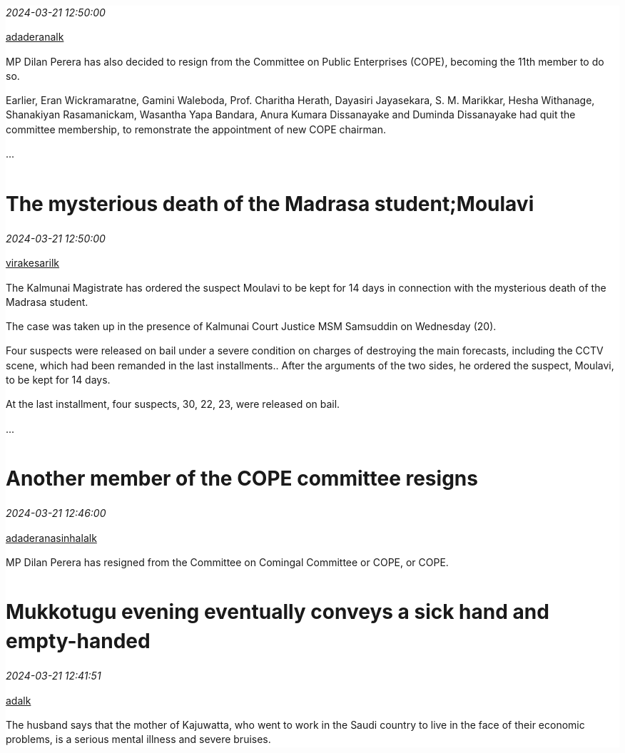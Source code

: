 *2024-03-21 12:50:00*

[adaderanalk](https://www.adaderana.lk/news/98101/dilan-perera-also-resigns-from-cope)

MP Dilan Perera has also decided to resign from the Committee on Public Enterprises (COPE), becoming the 11th member to do so.

Earlier, Eran Wickramaratne, Gamini Waleboda, Prof. Charitha Herath, Dayasiri Jayasekara, S. M. Marikkar, Hesha Withanage, Shanakiyan Rasamanickam, Wasantha Yapa Bandara, Anura Kumara Dissanayake and Duminda Dissanayake had quit the committee membership, to remonstrate the appointment of new COPE chairman.

...



# The mysterious death of the Madrasa student;Moulavi

*2024-03-21 12:50:00*

[virakesarilk](https://www.virakesari.lk/article/179315)

The Kalmunai Magistrate has ordered the suspect Moulavi to be kept for 14 days in connection with the mysterious death of the Madrasa student.

The case was taken up in the presence of Kalmunai Court Justice MSM Samsuddin on Wednesday (20).

Four suspects were released on bail under a severe condition on charges of destroying the main forecasts, including the CCTV scene, which had been remanded in the last installments.. After the arguments of the two sides, he ordered the suspect, Moulavi, to be kept for 14 days.

At the last installment, four suspects, 30, 22, 23, were released on bail.

...



# Another member of the COPE committee resigns

*2024-03-21 12:46:00*

[adaderanasinhalalk](http://sinhala.adaderana.lk/news/194771)

MP Dilan Perera has resigned from the Committee on Comingal Committee or COPE, or COPE.



# Mukkotugu evening eventually conveys a sick hand and empty-handed

*2024-03-21 12:41:51*

[adalk](https://www.ada.lk/breaking_news/මුක්කුතොඩුවාව-සන්ධ්‍යා-අවසානයේ-ලෙඩෙකු-වි-හිස්-අතින්-එයි/11-408740)

The husband says that the mother of Kajuwatta, who went to work in the Saudi country to live in the face of their economic problems, is a serious mental illness and severe bruises.
